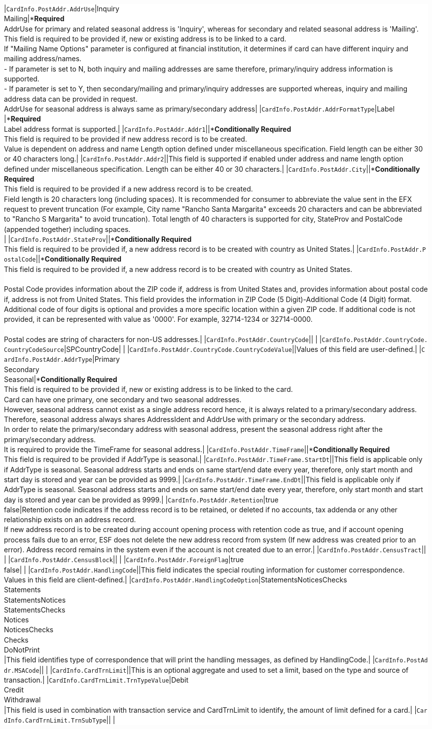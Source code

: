|`CardInfo.PostAddr.AddrUse`|Inquiry<br>Mailing|***Required**<br>AddrUse for primary and related seasonal address is 'Inquiry', whereas for secondary and related seasonal address is 'Mailing'. This field is required to be provided if, new or existing address is to be linked to a card.<br>If "Mailing Name Options" parameter is configured at financial institution, it determines if card can have different inquiry and mailing address/names.<br>- If parameter is set to N, both inquiry and mailing addresses are same therefore, primary/inquiry address information is supported.<br>- If parameter is set to Y, then secondary/mailing and primary/inquiry addresses are supported whereas, inquiry and mailing address data can be provided in request.<br>AddrUse for seasonal address is always same as primary/secondary address|
|`CardInfo.PostAddr.AddrFormatType`|Label<br>|***Required**<br>Label address format is supported.|
|`CardInfo.PostAddr.Addr1`||***Conditionally Required**<br>This field is required to be provided if new address record is to be created.<br>Value is dependent on address and name Length option defined under miscellaneous specification. Field length can be either 30 or 40 characters long.|
|`CardInfo.PostAddr.Addr2`||This field is supported if enabled under address and name length option defined under miscellaneous specification. Length can be either 40 or 30 characters.|
|`CardInfo.PostAddr.City`||***Conditionally Required**<br>This field is required to be provided if a new address record is to be created.<br>Field length is 20 characters long (including spaces). It is recommended for consumer to abbreviate the value sent in the EFX request to prevent truncation (For example, City name "Rancho Santa Margarita" exceeds 20 characters and can be abbreviated to "Rancho S Margarita" to avoid truncation). Total length of 40 characters is supported for city, StateProv and PostalCode (appended together) including spaces.<br>|
|`CardInfo.PostAddr.StateProv`||***Conditionally Required**<br>This field is required to be provided if, a new address record is to be created with country as United States.|
|`CardInfo.PostAddr.PostalCode`||***Conditionally Required**<br>This field is required to be provided if, a new address record is to be created with country as United States.<br><br>Postal Code provides information about the ZIP code if, address is from United States and, provides information about postal code if, address is not from United States.  This field provides the information in ZIP Code (5 Digit)-Additional Code (4 Digit) format. Additional code of four digits is optional and provides a more specific location within a given ZIP code. If additional code is not provided, it can be represented with value as '0000'. For example, 32714-1234 or 32714-0000.<br><br>Postal codes are string of characters for non-US addresses.|
|`CardInfo.PostAddr.CountryCode`||  |
|`CardInfo.PostAddr.CountryCode.CountryCodeSource`|SPCountryCode|  |
|`CardInfo.PostAddr.CountryCode.CountryCodeValue`||Values of this field are user-defined.|
|`CardInfo.PostAddr.AddrType`|Primary<br>Secondary<br>Seasonal|***Conditionally Required**<br>This field is required to be provided if, new or existing address is to be linked to the card.<br>Card can have one primary, one secondary and two seasonal addresses. <br>However, seasonal address cannot exist as a single address record hence, it is always related to a primary/secondary address. Therefore, seasonal address always shares AddressIdent and AddrUse with primary or the secondary address.<br>In order to relate the primary/secondary address with seasonal address, present the seasonal address right after the primary/secondary address.<br>It is required to provide the TimeFrame for seasonal address.|
|`CardInfo.PostAddr.TimeFrame`||***Conditionally Required**<br>This field is required to be provided if AddrType is seasonal.|
|`CardInfo.PostAddr.TimeFrame.StartDt`||This field is applicable only if AddrType is seasonal. Seasonal address starts and ends on same start/end date every year, therefore, only start month and start day is stored and year can be provided as 9999.|
|`CardInfo.PostAddr.TimeFrame.EndDt`||This field is applicable only if AddrType is seasonal. Seasonal address starts and ends on same start/end date every year, therefore, only start month and start day is stored and year can be provided as 9999.|
|`CardInfo.PostAddr.Retention`|true<br>false|Retention code indicates if the address record is to be retained, or deleted if no accounts, tax addenda or any other relationship exists on an address record.<br>If new address record is to be created during account opening process with retention code as true, and if account opening process fails due to an error, ESF does not delete the new address record from system (If new address was created prior to an error). Address record remains in the system even if the account is not created due to an error.|
|`CardInfo.PostAddr.CensusTract`||  |
|`CardInfo.PostAddr.CensusBlock`||  |
|`CardInfo.PostAddr.ForeignFlag`|true<br>false|  |
|`CardInfo.PostAddr.HandlingCode`||This field indicates the special routing information for customer correspondence. Values in this field are client-defined.|
|`CardInfo.PostAddr.HandlingCodeOption`|StatementsNoticesChecks<br>Statements<br>StatementsNotices<br>StatementsChecks<br>Notices<br>NoticesChecks<br>Checks<br>DoNotPrint<br>|This field identifies type of correspondence that will print the handling messages, as defined by HandlingCode.|
|`CardInfo.PostAddr.MSACode`||  |
|`CardInfo.CardTrnLimit`||This is an optional aggregate and used to set a limit, based on the type and source of transaction.|
|`CardInfo.CardTrnLimit.TrnTypeValue`|Debit<br>Credit<br>Withdrawal<br>|This field is used in combination with transaction service and CardTrnLimit to identify, the amount of limit defined for a card.|
|`CardInfo.CardTrnLimit.TrnSubType`||  |
